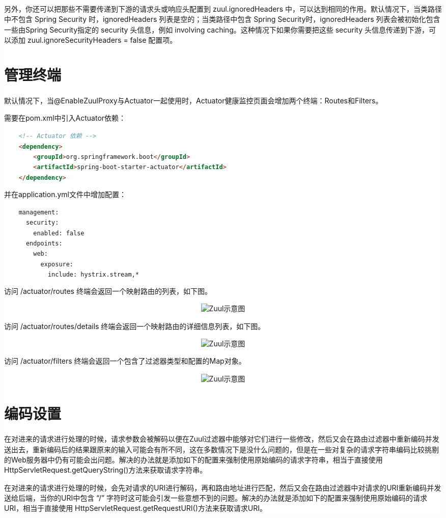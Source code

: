 另外，你还可以把那些不需要传递到下游的请求头或响应头配置到 zuul.ignoredHeaders 中，可以达到相同的作用。默认情况下，当类路径中不包含 Spring Security 时，ignoredHeaders 列表是空的；当类路径中包含 Spring Security时，ignoredHeaders 列表会被初始化包含一些由Spring Security指定的 security 头信息，例如 involving caching。这种情况下如果你需要把这些 security 头信息传递到下游，可以添加 zuul.ignoreSecurityHeaders = false 配置项。

# 管理终端
默认情况下，当@EnableZuulProxy与Actuator一起使用时，Actuator健康监控页面会增加两个终端：Routes和Filters。

需要在pom.xml中引入Actuator依赖：
```Html
	<!-- Actuator 依赖 -->
	<dependency>
		<groupId>org.springframework.boot</groupId>
		<artifactId>spring-boot-starter-actuator</artifactId>
	</dependency>
```
并在application.yml文件中增加配置：
```Yml
	management:
	  security:
	    enabled: false
	  endpoints:
	    web:
	      exposure:
	        include: hystrix.stream,*
```
访问 /actuator/routes 终端会返回一个映射路由的列表，如下图。
<div align=center>

![Zuul示意图](http://pengjunlee.3vzhuji.net/static/springcloud/23.png "Zuul示意图")
<div align=left>



访问 /actuator/routes/details 终端会返回一个映射路由的详细信息列表，如下图。

<div align=center>

![Zuul示意图](http://pengjunlee.3vzhuji.net/static/springcloud/24.png "Zuul示意图")
<div align=left>


访问 /actuator/filters 终端会返回一个包含了过滤器类型和配置的Map对象。
<div align=center>

![Zuul示意图](http://pengjunlee.3vzhuji.net/static/springcloud/25.png "Zuul示意图")
<div align=left>

# 编码设置
在对进来的请求进行处理的时候，请求参数会被解码以便在Zuul过滤器中能够对它们进行一些修改，然后又会在路由过滤器中重新编码并发送出去，重新编码后的结果跟原来的输入可能会有所不同，这在多数情况下是没什么问题的，但是在一些对复杂的请求字符串编码比较挑剔的Web服务器中仍有可能会出问题。解决的办法就是添加如下的配置来强制使用原始编码的请求字符串，相当于直接使用 HttpServletRequest.getQueryString()方法来获取请求字符串。

在对进来的请求进行处理的时候，会先对请求的URI进行解码，再和路由地址进行匹配，然后又会在路由过滤器中对请求的URI重新编码并发送给后端，当你的URI中包含 “/” 字符时这可能会引发一些意想不到的问题。解决的办法就是添加如下的配置来强制使用原始编码的请求URI，相当于直接使用 HttpServletRequest.getRequestURI()方法来获取请求URI。
